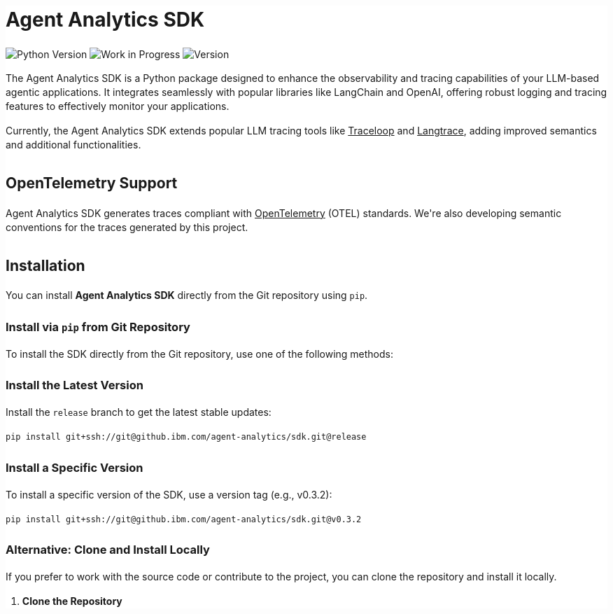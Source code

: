 # Agent Analytics SDK

![Python Version](https://img.shields.io/badge/python-3.10--3.12-blue.svg)
![Work in Progress](https://img.shields.io/badge/status-WIP-orange.svg)
![Version](https://img.shields.io/badge/version-0.3.2-blue)

The Agent Analytics SDK is a Python package designed to enhance the observability and tracing capabilities of your LLM-based agentic applications. It integrates seamlessly with popular libraries like LangChain and OpenAI, offering robust logging and tracing features to effectively monitor your applications.

Currently, the Agent Analytics SDK extends popular LLM tracing tools like [Traceloop](https://www.traceloop.com/) and [Langtrace](https://www.langtrace.ai/), adding improved semantics and additional functionalities.


## OpenTelemetry Support

Agent Analytics SDK generates traces compliant with [OpenTelemetry](https://opentelemetry.io/docs/) (OTEL) standards. We're also developing semantic conventions for the traces generated by this project.
 

## Installation

You can install **Agent Analytics SDK** directly from the Git repository using `pip`. 


### Install via `pip` from Git Repository


To install the SDK directly from the Git repository, use one of the following methods:

### Install the Latest Version
Install the `release` branch to get the latest stable updates:

```bash
pip install git+ssh://git@github.ibm.com/agent-analytics/sdk.git@release
```
### Install a Specific Version
To install a specific version of the SDK, use a version tag (e.g., v0.3.2):

```bash
pip install git+ssh://git@github.ibm.com/agent-analytics/sdk.git@v0.3.2
```
### Alternative: Clone and Install Locally

If you prefer to work with the source code or contribute to the project, you can clone the repository and install it locally.

1. **Clone the Repository**
